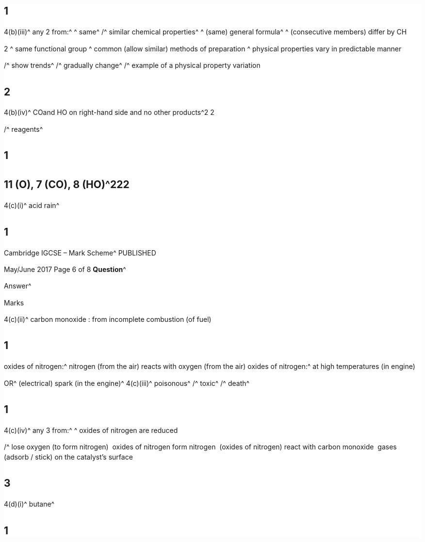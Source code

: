 ## 1 

 4(b)(iii)^ any 2 from:^ ^ same^ /^ similar chemical properties^ ^ (same) general formula^ ^ (consecutive members) differ by CH 

 2 ^ same functional group ^ common (allow similar) methods of preparation ^ physical properties vary in predictable manner 

 /^ show trends^ /^ gradually change^ /^ example of a physical property variation 

## 2 

 4(b)(iv)^ COand HO on right-hand side and no other products^2 2 

 /^ reagents^ 

## 1 

## 11 (O), 7 (CO), 8 (HO)^222 

 4(c)(i)^ acid rain^ 

## 1 


 Cambridge IGCSE – Mark Scheme^ PUBLISHED 

May/June 2017 Page 6 of 8 **Question**^ 

 Answer^ 

 Marks 

 4(c)(ii)^ carbon monoxide : from incomplete combustion (of fuel) 

## 1 

 oxides of nitrogen:^ nitrogen (from the air) reacts with oxygen (from the air) oxides of nitrogen:^ at high temperatures (in engine) 

 OR^ (electrical) spark (in the engine)^ 4(c)(iii)^ poisonous^ /^ toxic^ /^ death^ 

## 1 

 4(c)(iv)^ any 3 from:^ ^ oxides of nitrogen are reduced 

 /^ lose oxygen (to form nitrogen)  oxides of nitrogen form nitrogen  (oxides of nitrogen) react with carbon monoxide  gases (adsorb / stick) on the catalyst’s surface 

## 3 

 4(d)(i)^ butane^ 

## 1 
